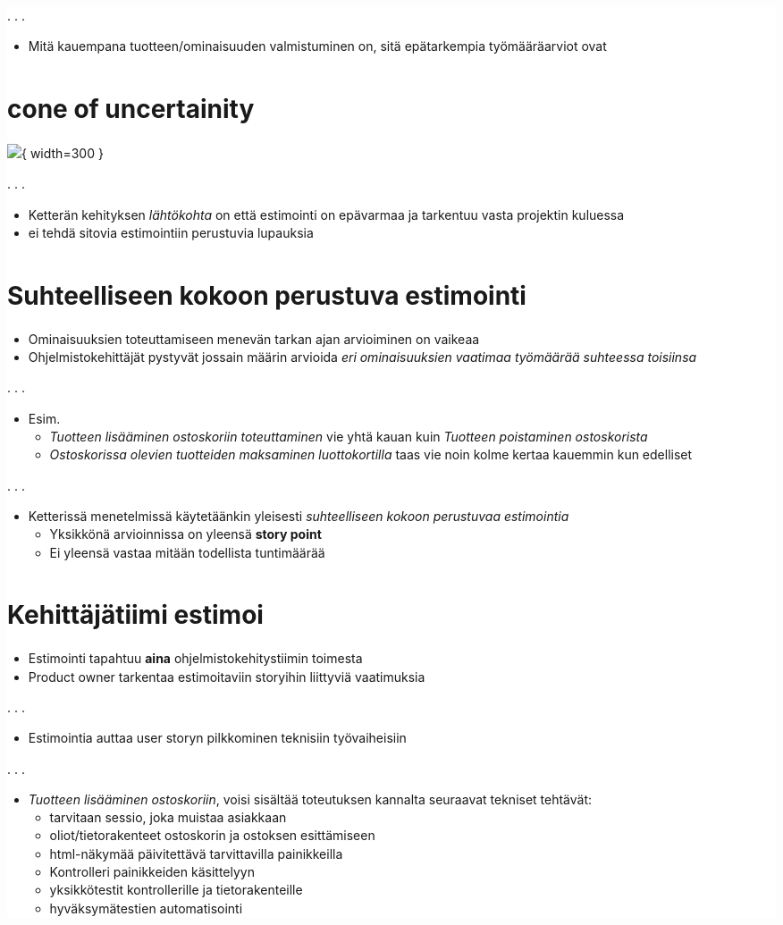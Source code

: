 . . .

- Mitä kauempana tuotteen/ominaisuuden valmistuminen on, sitä epätarkempia työmääräarviot ovat

# cone of uncertainity

![](../ohjelmistotuotanto-hy.github.io/images/2-6.png){ width=300 }

. . .

- Ketterän kehityksen *lähtökohta* on että estimointi on epävarmaa ja tarkentuu vasta projektin kuluessa
- ei tehdä sitovia estimointiin perustuvia lupauksia

# Suhteelliseen kokoon perustuva estimointi

- Ominaisuuksien toteuttamiseen menevän tarkan ajan arvioiminen on vaikeaa
- Ohjelmistokehittäjät pystyvät jossain määrin arvioida _eri ominaisuuksien vaatimaa työmäärää suhteessa toisiinsa_

. . .

- Esim.
  - _Tuotteen lisääminen ostoskoriin toteuttaminen_ vie yhtä kauan kuin _Tuotteen poistaminen ostoskorista_ 
  - _Ostoskorissa olevien tuotteiden maksaminen luottokortilla_ taas vie noin kolme kertaa kauemmin kun edelliset

. . .

- Ketterissä menetelmissä käytetäänkin yleisesti *suhteelliseen kokoon perustuvaa estimointia*
  - Yksikkönä arvioinnissa on yleensä **story point**
  - Ei yleensä vastaa mitään todellista tuntimäärää

# Kehittäjätiimi estimoi

- Estimointi tapahtuu **aina** ohjelmistokehitystiimin toimesta
- Product owner tarkentaa estimoitaviin storyihin liittyviä vaatimuksia

. . .

- Estimointia auttaa user storyn pilkkominen teknisiin työvaiheisiin

. . .

- _Tuotteen lisääminen ostoskoriin_, voisi sisältää toteutuksen kannalta seuraavat tekniset tehtävät:
  - tarvitaan sessio, joka muistaa asiakkaan 
  - oliot/tietorakenteet ostoskorin ja ostoksen esittämiseen 
  - html-näkymää päivitettävä tarvittavilla painikkeilla
  - Kontrolleri painikkeiden käsittelyyn
  - yksikkötestit kontrollerille ja tietorakenteille
  - hyväksymätestien automatisointi
